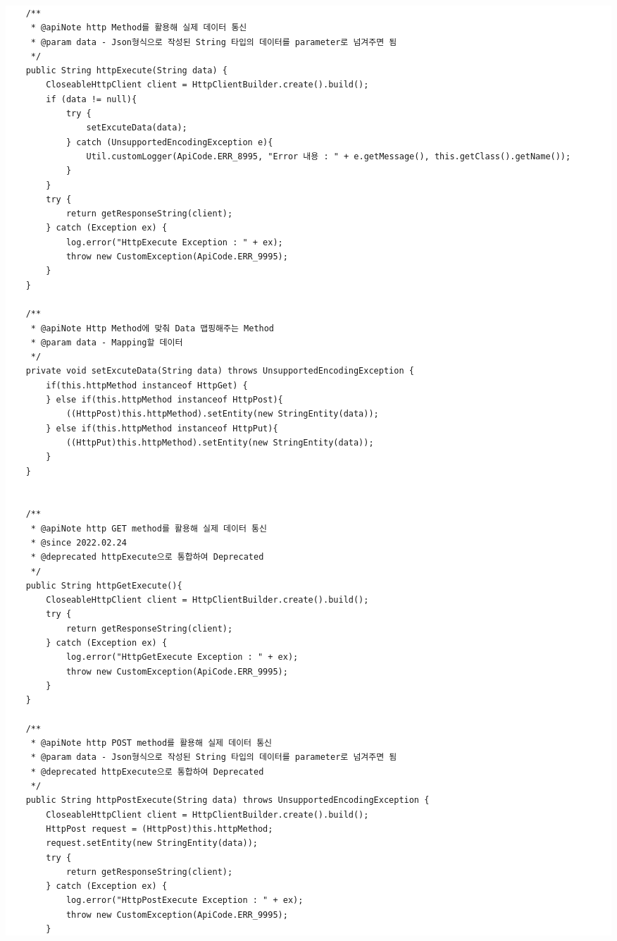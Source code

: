     
        /**
         * @apiNote http Method를 활용해 실제 데이터 통신
         * @param data - Json형식으로 작성된 String 타입의 데이터를 parameter로 넘겨주면 됨
         */
        public String httpExecute(String data) {
            CloseableHttpClient client = HttpClientBuilder.create().build();
            if (data != null){
                try {
                    setExcuteData(data);
                } catch (UnsupportedEncodingException e){
                    Util.customLogger(ApiCode.ERR_8995, "Error 내용 : " + e.getMessage(), this.getClass().getName());
                }
            }
            try {
                return getResponseString(client);
            } catch (Exception ex) {
                log.error("HttpExecute Exception : " + ex);
                throw new CustomException(ApiCode.ERR_9995);
            }
        }
    
        /**
         * @apiNote Http Method에 맞춰 Data 맵핑해주는 Method
         * @param data - Mapping할 데이터
         */
        private void setExcuteData(String data) throws UnsupportedEncodingException {
            if(this.httpMethod instanceof HttpGet) {
            } else if(this.httpMethod instanceof HttpPost){
                ((HttpPost)this.httpMethod).setEntity(new StringEntity(data));
            } else if(this.httpMethod instanceof HttpPut){
                ((HttpPut)this.httpMethod).setEntity(new StringEntity(data));
            }
        }
    
    
        /**
         * @apiNote http GET method를 활용해 실제 데이터 통신
         * @since 2022.02.24
         * @deprecated httpExecute으로 통합하여 Deprecated
         */
        public String httpGetExecute(){
            CloseableHttpClient client = HttpClientBuilder.create().build();
            try {
                return getResponseString(client);
            } catch (Exception ex) {
                log.error("HttpGetExecute Exception : " + ex);
                throw new CustomException(ApiCode.ERR_9995);
            }
        }
    
        /**
         * @apiNote http POST method를 활용해 실제 데이터 통신
         * @param data - Json형식으로 작성된 String 타입의 데이터를 parameter로 넘겨주면 됨
         * @deprecated httpExecute으로 통합하여 Deprecated
         */
        public String httpPostExecute(String data) throws UnsupportedEncodingException {
            CloseableHttpClient client = HttpClientBuilder.create().build();
            HttpPost request = (HttpPost)this.httpMethod;
            request.setEntity(new StringEntity(data));
            try {
                return getResponseString(client);
            } catch (Exception ex) {
                log.error("HttpPostExecute Exception : " + ex);
                throw new CustomException(ApiCode.ERR_9995);
            }